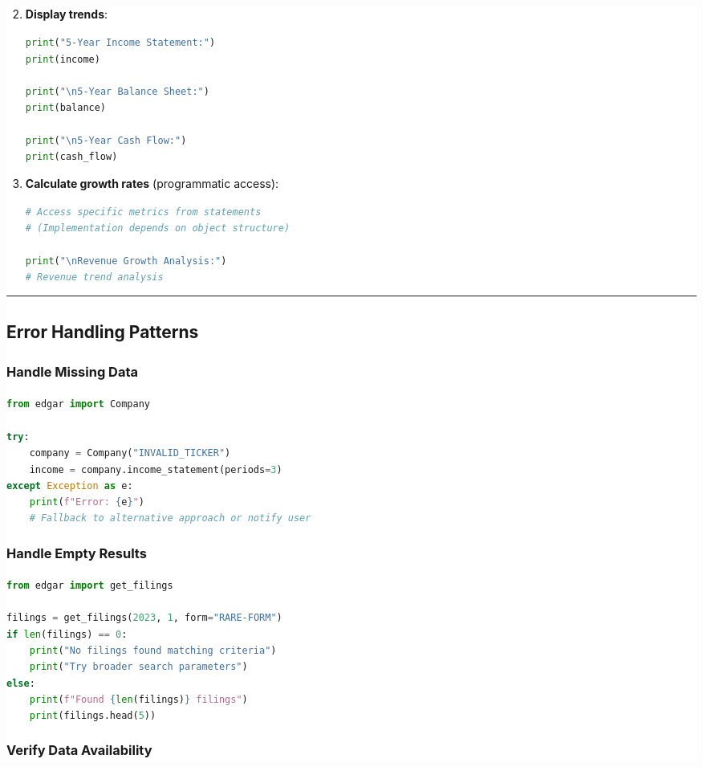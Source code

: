 2. **Display trends**:
   ```python
   print("5-Year Income Statement:")
   print(income)

   print("\n5-Year Balance Sheet:")
   print(balance)

   print("\n5-Year Cash Flow:")
   print(cash_flow)
   ```

3. **Calculate growth rates** (programmatic access):
   ```python
   # Access specific metrics from statements
   # (Implementation depends on object structure)

   print("\nRevenue Growth Analysis:")
   # Revenue trend analysis
   ```

---

## Error Handling Patterns

### Handle Missing Data

```python
from edgar import Company

try:
    company = Company("INVALID_TICKER")
    income = company.income_statement(periods=3)
except Exception as e:
    print(f"Error: {e}")
    # Fallback to alternative approach or notify user
```

### Handle Empty Results

```python
from edgar import get_filings

filings = get_filings(2023, 1, form="RARE-FORM")
if len(filings) == 0:
    print("No filings found matching criteria")
    print("Try broader search parameters")
else:
    print(f"Found {len(filings)} filings")
    print(filings.head(5))
```

### Verify Data Availability
